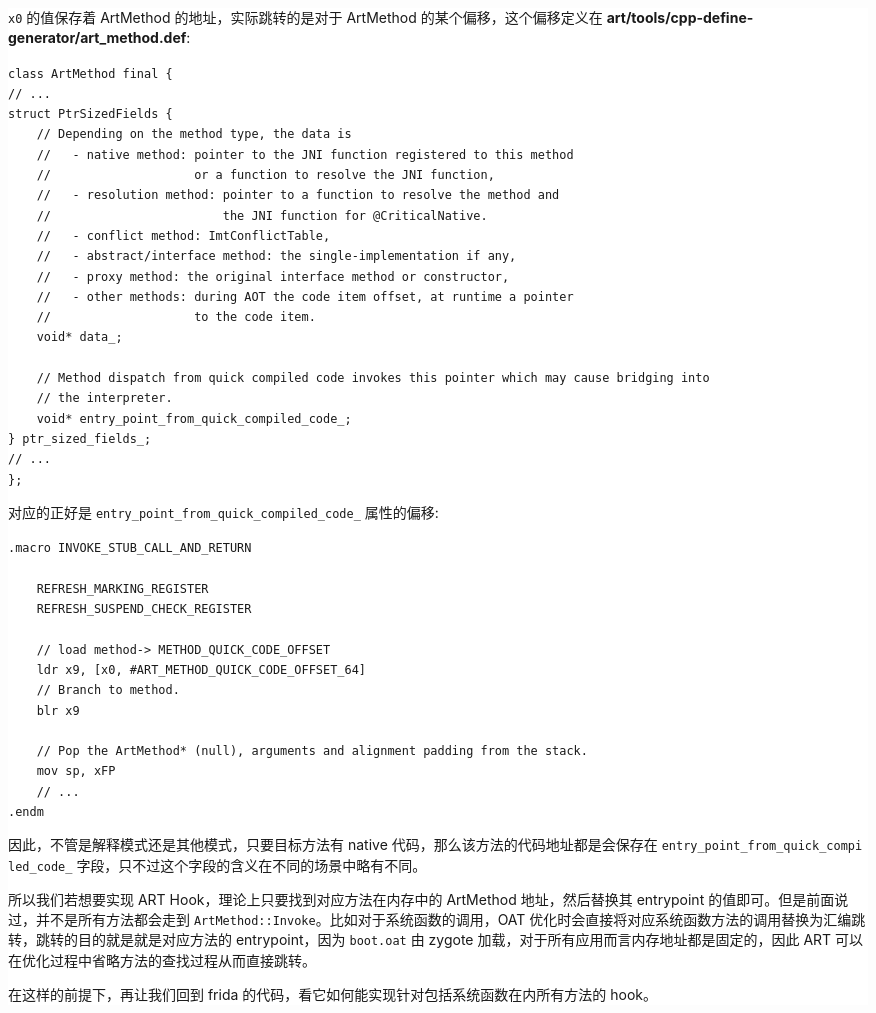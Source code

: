 `x0` 的值保存着 ArtMethod 的地址，实际跳转的是对于 ArtMethod 的某个偏移，这个偏移定义在 **art/tools/cpp-define-generator/art_method.def**:

```
class ArtMethod final {
// ...
struct PtrSizedFields {
    // Depending on the method type, the data is
    //   - native method: pointer to the JNI function registered to this method
    //                    or a function to resolve the JNI function,
    //   - resolution method: pointer to a function to resolve the method and
    //                        the JNI function for @CriticalNative.
    //   - conflict method: ImtConflictTable,
    //   - abstract/interface method: the single-implementation if any,
    //   - proxy method: the original interface method or constructor,
    //   - other methods: during AOT the code item offset, at runtime a pointer
    //                    to the code item.
    void* data_;

    // Method dispatch from quick compiled code invokes this pointer which may cause bridging into
    // the interpreter.
    void* entry_point_from_quick_compiled_code_;
} ptr_sized_fields_;
// ...
};
```

对应的正好是 `entry_point_from_quick_compiled_code_` 属性的偏移:

```
.macro INVOKE_STUB_CALL_AND_RETURN

    REFRESH_MARKING_REGISTER
    REFRESH_SUSPEND_CHECK_REGISTER

    // load method-> METHOD_QUICK_CODE_OFFSET
    ldr x9, [x0, #ART_METHOD_QUICK_CODE_OFFSET_64]
    // Branch to method.
    blr x9

    // Pop the ArtMethod* (null), arguments and alignment padding from the stack.
    mov sp, xFP
    // ...
.endm
```

因此，不管是解释模式还是其他模式，只要目标方法有 native 代码，那么该方法的代码地址都是会保存在 `entry_point_from_quick_compiled_code_` 字段，只不过这个字段的含义在不同的场景中略有不同。

所以我们若想要实现 ART Hook，理论上只要找到对应方法在内存中的 ArtMethod 地址，然后替换其 entrypoint 的值即可。但是前面说过，并不是所有方法都会走到 `ArtMethod::Invoke`。比如对于系统函数的调用，OAT 优化时会直接将对应系统函数方法的调用替换为汇编跳转，跳转的目的就是就是对应方法的 entrypoint，因为 `boot.oat` 由 zygote 加载，对于所有应用而言内存地址都是固定的，因此 ART 可以在优化过程中省略方法的查找过程从而直接跳转。

在这样的前提下，再让我们回到 frida 的代码，看它如何能实现针对包括系统函数在内所有方法的 hook。

